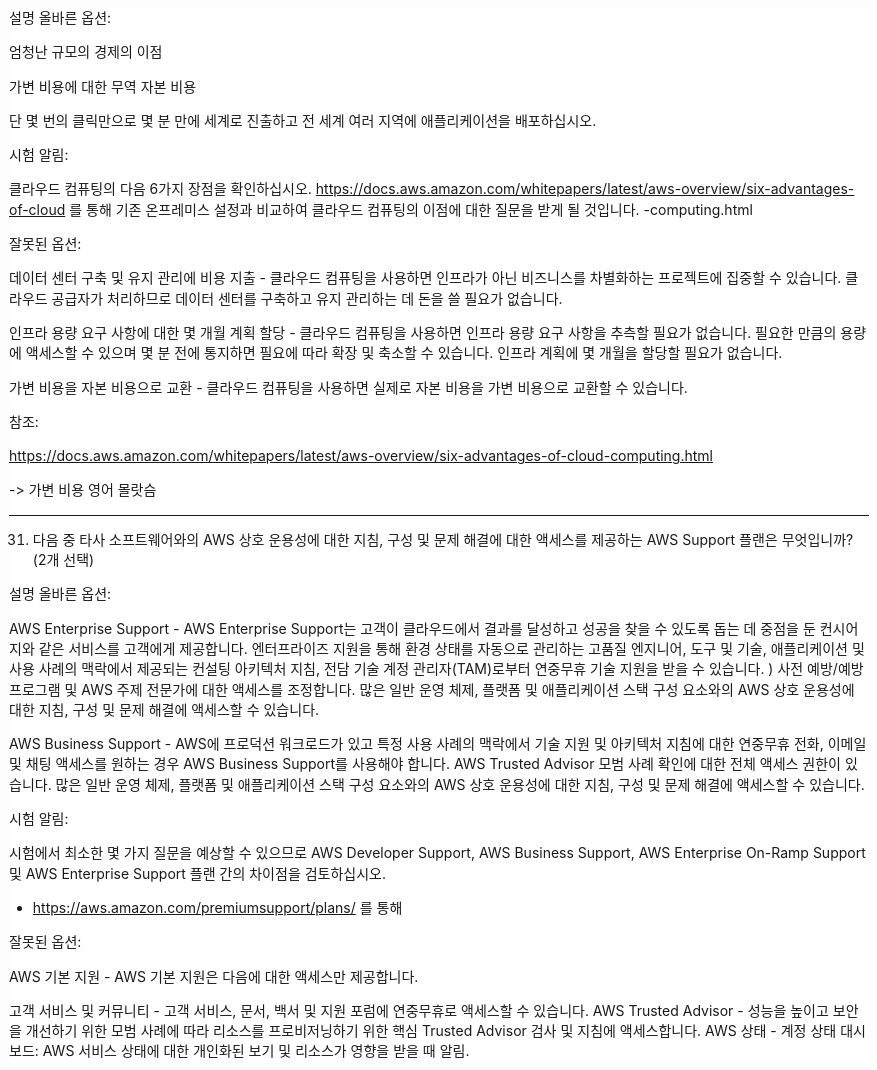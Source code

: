 설명
올바른 옵션:

엄청난 규모의 경제의 이점

가변 비용에 대한 무역 자본 비용

단 몇 번의 클릭만으로 몇 분 만에 세계로 진출하고 전 세계 여러 지역에 애플리케이션을 배포하십시오.

시험 알림:

클라우드 컴퓨팅의 다음 6가지 장점을 확인하십시오. https://docs.aws.amazon.com/whitepapers/latest/aws-overview/six-advantages-of-cloud 를 통해 기존 온프레미스 설정과 비교하여 클라우드 컴퓨팅의 이점에 대한 질문을 받게 될 것입니다. -computing.html

잘못된 옵션:

데이터 센터 구축 및 유지 관리에 비용 지출 - 클라우드 컴퓨팅을 사용하면 인프라가 아닌 비즈니스를 차별화하는 프로젝트에 집중할 수 있습니다. 클라우드 공급자가 처리하므로 데이터 센터를 구축하고 유지 관리하는 데 돈을 쓸 필요가 없습니다.

인프라 용량 요구 사항에 대한 몇 개월 계획 할당 - 클라우드 컴퓨팅을 사용하면 인프라 용량 요구 사항을 추측할 필요가 없습니다. 필요한 만큼의 용량에 액세스할 수 있으며 몇 분 전에 통지하면 필요에 따라 확장 및 축소할 수 있습니다. 인프라 계획에 몇 개월을 할당할 필요가 없습니다.

가변 비용을 자본 비용으로 교환 - 클라우드 컴퓨팅을 사용하면 실제로 자본 비용을 가변 비용으로 교환할 수 있습니다.

참조:

https://docs.aws.amazon.com/whitepapers/latest/aws-overview/six-advantages-of-cloud-computing.html


-> 가변 비용 영어 몰랏슴


--------------------------------------------

31. 다음 중 타사 소프트웨어와의 AWS 상호 운용성에 대한 지침, 구성 및 문제 해결에 대한 액세스를 제공하는 AWS Support 플랜은 무엇입니까? (2개 선택)

설명
올바른 옵션:

AWS Enterprise Support - AWS Enterprise Support는 고객이 클라우드에서 결과를 달성하고 성공을 찾을 수 있도록 돕는 데 중점을 둔 컨시어지와 같은 서비스를 고객에게 제공합니다. 엔터프라이즈 지원을 통해 환경 상태를 자동으로 관리하는 고품질 엔지니어, 도구 및 기술, 애플리케이션 및 사용 사례의 맥락에서 제공되는 컨설팅 아키텍처 지침, 전담 기술 계정 관리자(TAM)로부터 연중무휴 기술 지원을 받을 수 있습니다. ) 사전 예방/예방 프로그램 및 AWS 주제 전문가에 대한 액세스를 조정합니다. 많은 일반 운영 체제, 플랫폼 및 애플리케이션 스택 구성 요소와의 AWS 상호 운용성에 대한 지침, 구성 및 문제 해결에 액세스할 수 있습니다.

AWS Business Support - AWS에 프로덕션 워크로드가 있고 특정 사용 사례의 맥락에서 기술 지원 및 아키텍처 지침에 대한 연중무휴 전화, 이메일 및 채팅 액세스를 원하는 경우 AWS Business Support를 사용해야 합니다. AWS Trusted Advisor 모범 사례 확인에 대한 전체 액세스 권한이 있습니다. 많은 일반 운영 체제, 플랫폼 및 애플리케이션 스택 구성 요소와의 AWS 상호 운용성에 대한 지침, 구성 및 문제 해결에 액세스할 수 있습니다.

시험 알림:

시험에서 최소한 몇 가지 질문을 예상할 수 있으므로 AWS Developer Support, AWS Business Support, AWS Enterprise On-Ramp Support 및 AWS Enterprise Support 플랜 간의 차이점을 검토하십시오.

- https://aws.amazon.com/premiumsupport/plans/ 를 통해

잘못된 옵션:

AWS 기본 지원 - AWS 기본 지원은 다음에 대한 액세스만 제공합니다.

고객 서비스 및 커뮤니티 - 고객 서비스, 문서, 백서 및 지원 포럼에 연중무휴로 액세스할 수 있습니다. AWS Trusted Advisor - 성능을 높이고 보안을 개선하기 위한 모범 사례에 따라 리소스를 프로비저닝하기 위한 핵심 Trusted Advisor 검사 및 지침에 액세스합니다. AWS 상태 - 계정 상태 대시보드: AWS 서비스 상태에 대한 개인화된 보기 및 리소스가 영향을 받을 때 알림.
